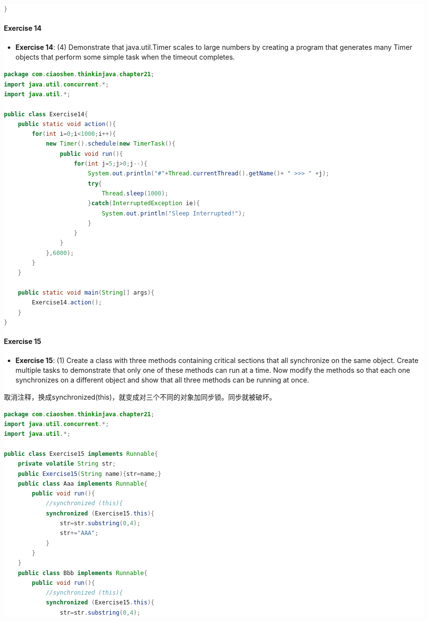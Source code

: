 ```java
}
```

#### Exercise 14
* **Exercise 14**: (4) Demonstrate that java.util.Timer scales to large numbers by creating a program that generates many Timer objects that perform some simple task when the timeout completes.

```java
package com.ciaoshen.thinkinjava.chapter21;
import java.util.concurrent.*;
import java.util.*;

public class Exercise14{
    public static void action(){
        for(int i=0;i<1000;i++){
            new Timer().schedule(new TimerTask(){
                public void run(){
                    for(int j=5;j>0;j--){
                        System.out.println("#"+Thread.currentThread().getName()+ " >>> " +j);
                        try{
                            Thread.sleep(1000);
                        }catch(InterruptedException ie){
                            System.out.println("Sleep Interrupted!");
                        }
                    }
                }
            },6000);
        }
    }

    public static void main(String[] args){
        Exercise14.action();
    }
}
```

#### Exercise 15
* **Exercise 15**: (1) Create a class with three methods containing critical sections that all synchronize on the same object. Create multiple tasks to demonstrate that only one of these methods can run at a time. Now modify the methods so that each one synchronizes on a different object and show that all three methods can be running at once.

取消注释，换成synchronized(this)，就变成对三个不同的对象加同步锁。同步就被破坏。
```java
package com.ciaoshen.thinkinjava.chapter21;
import java.util.concurrent.*;
import java.util.*;

public class Exercise15 implements Runnable{
    private volatile String str;
    public Exercise15(String name){str=name;}
    public class Aaa implements Runnable{
        public void run(){
            //synchronized (this){
            synchronized (Exercise15.this){
                str=str.substring(0,4);
                str+="AAA";
            }
        }
    }
    public class Bbb implements Runnable{
        public void run(){
            //synchronized (this){
            synchronized (Exercise15.this){
                str=str.substring(0,4);
```